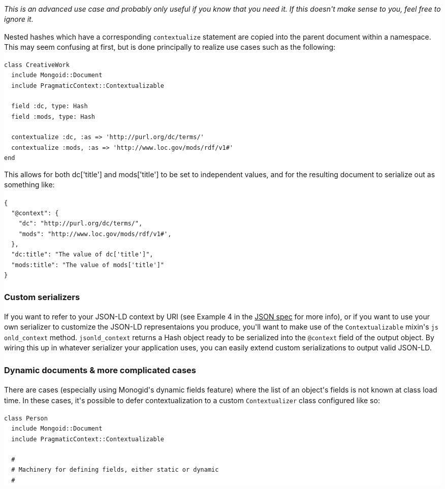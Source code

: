 *This is an advanced use case and probably only useful if you know that you need
it. If this doesn't make sense to you, feel free to ignore it.*

Nested hashes which have a corresponding `contextualize` statement are copied into the
parent document within a namespace. This may seem confusing at first, but is
done principally to realize use cases such as the following:

    class CreativeWork
      include Mongoid::Document
      include PragmaticContext::Contextualizable

      field :dc, type: Hash
      field :mods, type: Hash

      contextualize :dc, :as => 'http://purl.org/dc/terms/'
      contextualize :mods, :as => 'http://www.loc.gov/mods/rdf/v1#'
    end

This allows for both dc['title'] and mods['title'] to be set to independent
values, and for the resulting document to serialize out as something like:

    {
      "@context": {
        "dc": "http://purl.org/dc/terms/",
        "mods": "http://www.loc.gov/mods/rdf/v1#',
      },
      "dc:title": "The value of dc['title']",
      "mods:title": "The value of mods['title']"
    }

### Custom serializers

If you want to refer to your JSON-LD context by URI (see Example 4 in the [JSON
spec](http://www.w3.org/TR/json-ld) for more info), or if you want to use your
own serializer to customize the JSON-LD representaions you produce, you'll want
to make use of the `Contextualizable` mixin's `jsonld_context` method.  `jsonld_context`
returns a Hash object ready to be serialized into the `@context` field of the
output object. By wiring this up in whatever serializer your application uses,
you can easily extend custom serializations to output
valid JSON-LD.


### Dynamic documents & more complicated cases

There are cases (especially using Monogid's dynamic fields feature) where the
list of an object's fields is not known at class load time. In these cases, it's
possible to defer contextualization to a custom `Contextualizer` class
configured like so:

    class Person
      include Mongoid::Document
      include PragmaticContext::Contextualizable

      #
      # Machinery for defining fields, either static or dynamic
      #
